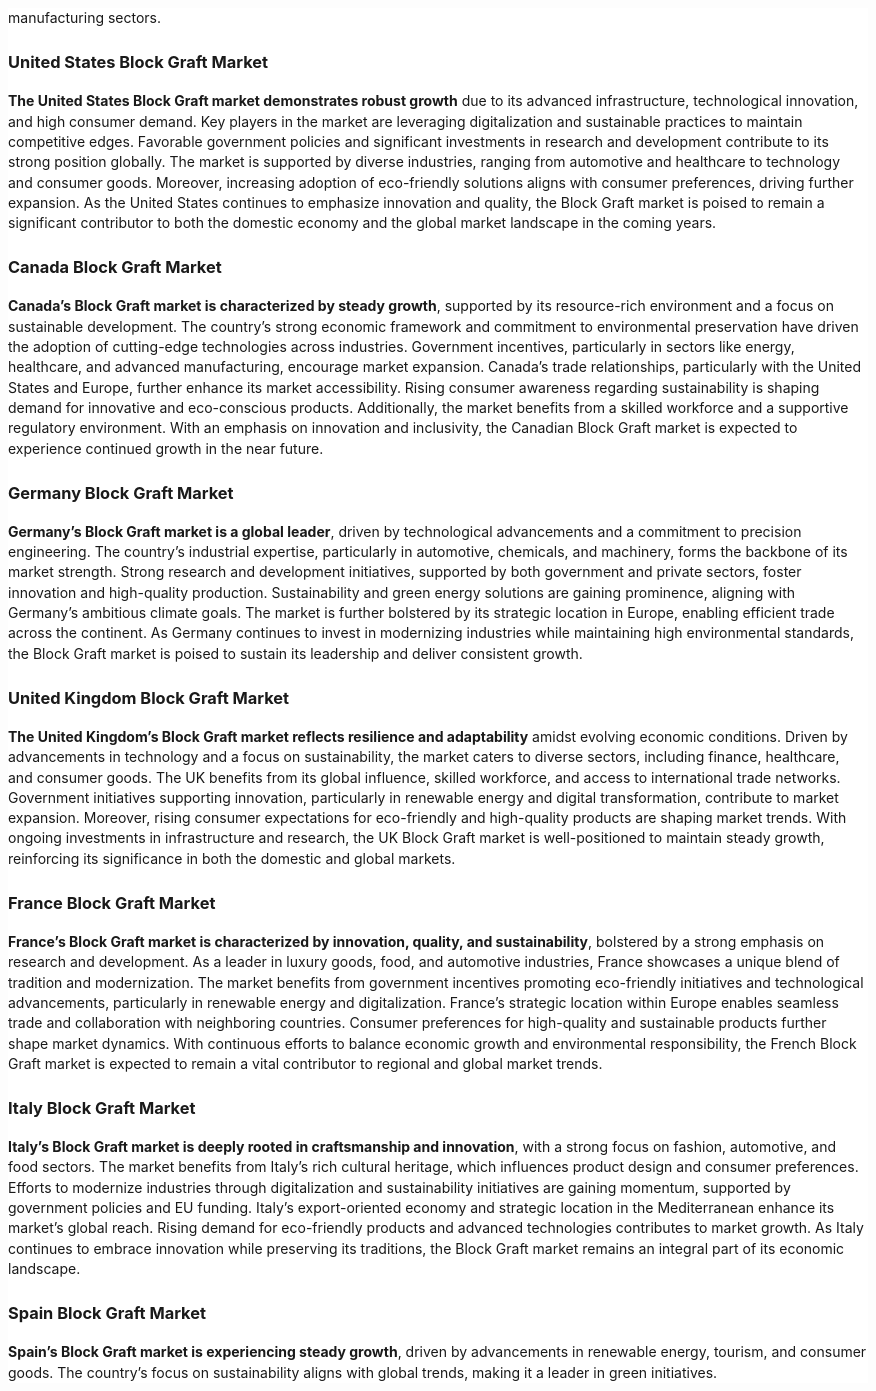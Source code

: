 manufacturing sectors.</span></em></p></blockquote><h3><strong>United States Block Graft Market</strong></h3><p><strong>The United States Block Graft market demonstrates robust growth</strong> due to its advanced infrastructure, technological innovation, and high consumer demand. Key players in the market are leveraging digitalization and sustainable practices to maintain competitive edges. Favorable government policies and significant investments in research and development contribute to its strong position globally. The market is supported by diverse industries, ranging from automotive and healthcare to technology and consumer goods. Moreover, increasing adoption of eco-friendly solutions aligns with consumer preferences, driving further expansion. As the United States continues to emphasize innovation and quality, the Block Graft market is poised to remain a significant contributor to both the domestic economy and the global market landscape in the coming years.</p><h3><strong>Canada Block Graft Market</strong></h3><p><strong>Canada&rsquo;s Block Graft market is characterized by steady growth</strong>, supported by its resource-rich environment and a focus on sustainable development. The country&rsquo;s strong economic framework and commitment to environmental preservation have driven the adoption of cutting-edge technologies across industries. Government incentives, particularly in sectors like energy, healthcare, and advanced manufacturing, encourage market expansion. Canada&rsquo;s trade relationships, particularly with the United States and Europe, further enhance its market accessibility. Rising consumer awareness regarding sustainability is shaping demand for innovative and eco-conscious products. Additionally, the market benefits from a skilled workforce and a supportive regulatory environment. With an emphasis on innovation and inclusivity, the Canadian Block Graft market is expected to experience continued growth in the near future.</p><h3><strong>Germany Block Graft Market</strong></h3><p><strong>Germany&rsquo;s Block Graft market is a global leader</strong>, driven by technological advancements and a commitment to precision engineering. The country&rsquo;s industrial expertise, particularly in automotive, chemicals, and machinery, forms the backbone of its market strength. Strong research and development initiatives, supported by both government and private sectors, foster innovation and high-quality production. Sustainability and green energy solutions are gaining prominence, aligning with Germany&rsquo;s ambitious climate goals. The market is further bolstered by its strategic location in Europe, enabling efficient trade across the continent. As Germany continues to invest in modernizing industries while maintaining high environmental standards, the Block Graft market is poised to sustain its leadership and deliver consistent growth.</p><h3><strong>United Kingdom Block Graft Market</strong></h3><p><strong>The United Kingdom&rsquo;s Block Graft market reflects resilience and adaptability</strong> amidst evolving economic conditions. Driven by advancements in technology and a focus on sustainability, the market caters to diverse sectors, including finance, healthcare, and consumer goods. The UK benefits from its global influence, skilled workforce, and access to international trade networks. Government initiatives supporting innovation, particularly in renewable energy and digital transformation, contribute to market expansion. Moreover, rising consumer expectations for eco-friendly and high-quality products are shaping market trends. With ongoing investments in infrastructure and research, the UK Block Graft market is well-positioned to maintain steady growth, reinforcing its significance in both the domestic and global markets.</p><h3><strong>France Block Graft Market</strong></h3><p><strong>France&rsquo;s Block Graft market is characterized by innovation, quality, and sustainability</strong>, bolstered by a strong emphasis on research and development. As a leader in luxury goods, food, and automotive industries, France showcases a unique blend of tradition and modernization. The market benefits from government incentives promoting eco-friendly initiatives and technological advancements, particularly in renewable energy and digitalization. France&rsquo;s strategic location within Europe enables seamless trade and collaboration with neighboring countries. Consumer preferences for high-quality and sustainable products further shape market dynamics. With continuous efforts to balance economic growth and environmental responsibility, the French Block Graft market is expected to remain a vital contributor to regional and global market trends.</p><h3><strong>Italy Block Graft Market</strong></h3><p><strong>Italy&rsquo;s Block Graft market is deeply rooted in craftsmanship and innovation</strong>, with a strong focus on fashion, automotive, and food sectors. The market benefits from Italy&rsquo;s rich cultural heritage, which influences product design and consumer preferences. Efforts to modernize industries through digitalization and sustainability initiatives are gaining momentum, supported by government policies and EU funding. Italy&rsquo;s export-oriented economy and strategic location in the Mediterranean enhance its market&rsquo;s global reach. Rising demand for eco-friendly products and advanced technologies contributes to market growth. As Italy continues to embrace innovation while preserving its traditions, the Block Graft market remains an integral part of its economic landscape.</p><h3><strong>Spain Block Graft Market</strong></h3><p><strong>Spain&rsquo;s Block Graft market is experiencing steady growth</strong>, driven by advancements in renewable energy, tourism, and consumer goods. The country&rsquo;s focus on sustainability aligns with global trends, making it a leader in green initiatives.